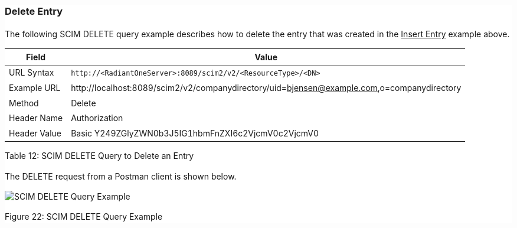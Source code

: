 ### Delete Entry

The following SCIM DELETE query example describes how to delete the entry that was created in the [Insert Entry](#insert-user) example above.

Field	| Value
-|-
URL Syntax	| `http://<RadiantOneServer>:8089/scim2/v2/<ResourceType>/<DN>`
Example URL	| http://localhost:8089/scim2/v2/companydirectory/uid=bjensen@example.com,o=companydirectory
Method	| Delete
Header Name	| Authorization
Header Value	| Basic Y249ZGlyZWN0b3J5IG1hbmFnZXI6c2VjcmV0c2VjcmV0

Table 12: SCIM DELETE Query to Delete an Entry

The DELETE request from a Postman client is shown below.

![SCIM DELETE Query Example](Media/Image4.22.jpg)
 
Figure 22: SCIM DELETE Query Example
